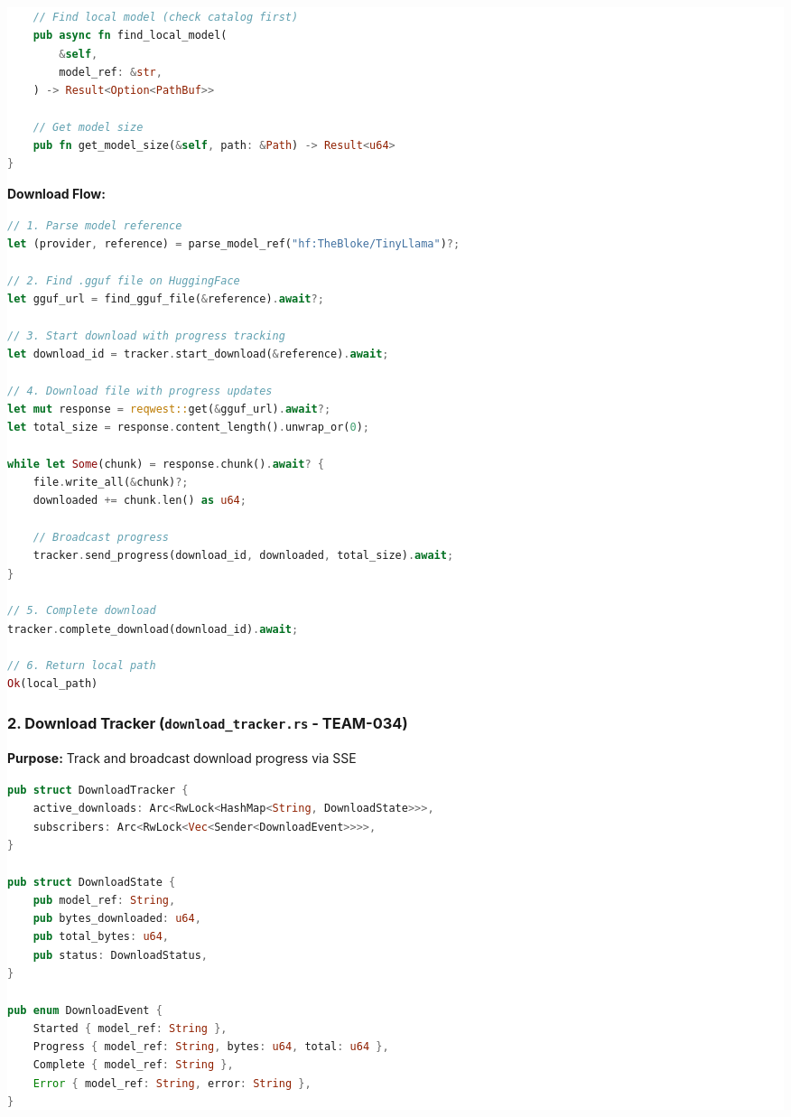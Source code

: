 ```rust
    // Find local model (check catalog first)
    pub async fn find_local_model(
        &self,
        model_ref: &str,
    ) -> Result<Option<PathBuf>>
    
    // Get model size
    pub fn get_model_size(&self, path: &Path) -> Result<u64>
}
```

**Download Flow:**
```rust
// 1. Parse model reference
let (provider, reference) = parse_model_ref("hf:TheBloke/TinyLlama")?;

// 2. Find .gguf file on HuggingFace
let gguf_url = find_gguf_file(&reference).await?;

// 3. Start download with progress tracking
let download_id = tracker.start_download(&reference).await;

// 4. Download file with progress updates
let mut response = reqwest::get(&gguf_url).await?;
let total_size = response.content_length().unwrap_or(0);

while let Some(chunk) = response.chunk().await? {
    file.write_all(&chunk)?;
    downloaded += chunk.len() as u64;
    
    // Broadcast progress
    tracker.send_progress(download_id, downloaded, total_size).await;
}

// 5. Complete download
tracker.complete_download(download_id).await;

// 6. Return local path
Ok(local_path)
```

### 2. Download Tracker (`download_tracker.rs` - TEAM-034)

**Purpose:** Track and broadcast download progress via SSE

```rust
pub struct DownloadTracker {
    active_downloads: Arc<RwLock<HashMap<String, DownloadState>>>,
    subscribers: Arc<RwLock<Vec<Sender<DownloadEvent>>>>,
}

pub struct DownloadState {
    pub model_ref: String,
    pub bytes_downloaded: u64,
    pub total_bytes: u64,
    pub status: DownloadStatus,
}

pub enum DownloadEvent {
    Started { model_ref: String },
    Progress { model_ref: String, bytes: u64, total: u64 },
    Complete { model_ref: String },
    Error { model_ref: String, error: String },
}
```